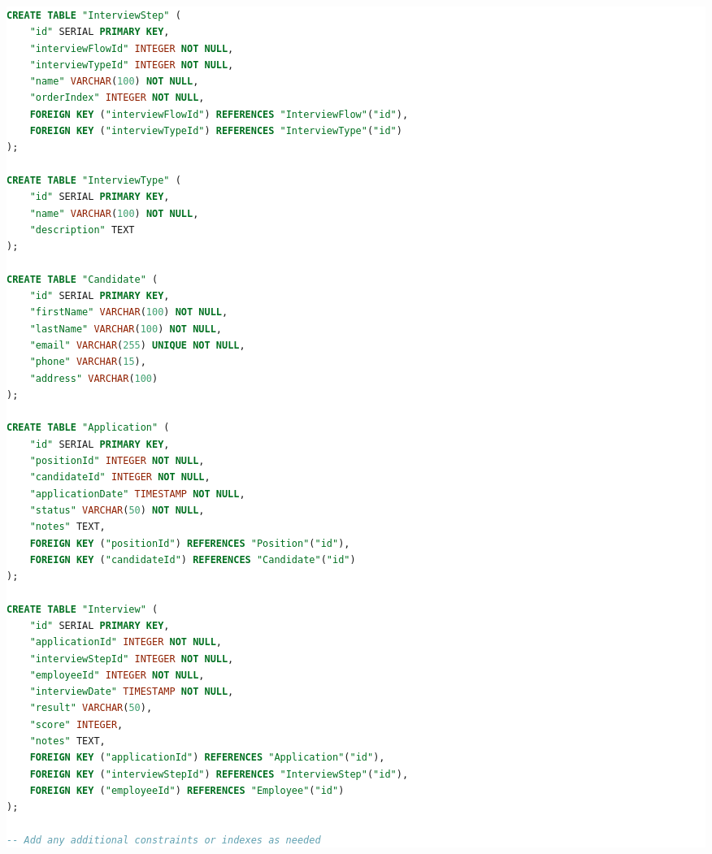 ```sql:migrations/20231010123456_update_schema.sql
CREATE TABLE "InterviewStep" (
    "id" SERIAL PRIMARY KEY,
    "interviewFlowId" INTEGER NOT NULL,
    "interviewTypeId" INTEGER NOT NULL,
    "name" VARCHAR(100) NOT NULL,
    "orderIndex" INTEGER NOT NULL,
    FOREIGN KEY ("interviewFlowId") REFERENCES "InterviewFlow"("id"),
    FOREIGN KEY ("interviewTypeId") REFERENCES "InterviewType"("id")
);

CREATE TABLE "InterviewType" (
    "id" SERIAL PRIMARY KEY,
    "name" VARCHAR(100) NOT NULL,
    "description" TEXT
);

CREATE TABLE "Candidate" (
    "id" SERIAL PRIMARY KEY,
    "firstName" VARCHAR(100) NOT NULL,
    "lastName" VARCHAR(100) NOT NULL,
    "email" VARCHAR(255) UNIQUE NOT NULL,
    "phone" VARCHAR(15),
    "address" VARCHAR(100)
);

CREATE TABLE "Application" (
    "id" SERIAL PRIMARY KEY,
    "positionId" INTEGER NOT NULL,
    "candidateId" INTEGER NOT NULL,
    "applicationDate" TIMESTAMP NOT NULL,
    "status" VARCHAR(50) NOT NULL,
    "notes" TEXT,
    FOREIGN KEY ("positionId") REFERENCES "Position"("id"),
    FOREIGN KEY ("candidateId") REFERENCES "Candidate"("id")
);

CREATE TABLE "Interview" (
    "id" SERIAL PRIMARY KEY,
    "applicationId" INTEGER NOT NULL,
    "interviewStepId" INTEGER NOT NULL,
    "employeeId" INTEGER NOT NULL,
    "interviewDate" TIMESTAMP NOT NULL,
    "result" VARCHAR(50),
    "score" INTEGER,
    "notes" TEXT,
    FOREIGN KEY ("applicationId") REFERENCES "Application"("id"),
    FOREIGN KEY ("interviewStepId") REFERENCES "InterviewStep"("id"),
    FOREIGN KEY ("employeeId") REFERENCES "Employee"("id")
);

-- Add any additional constraints or indexes as needed
```
